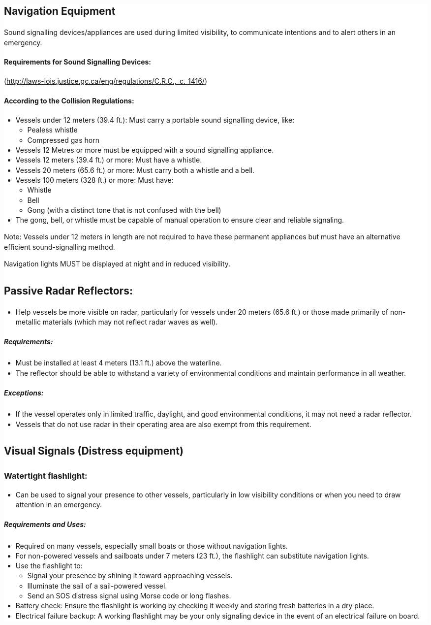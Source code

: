 ## Navigation Equipment
Sound signalling devices/appliances are used during limited visibility, to communicate intentions and to alert others in an emergency.
#### Requirements for Sound Signalling Devices:
(http://laws-lois.justice.gc.ca/eng/regulations/C.R.C.,_c._1416/)
#### According to the Collision Regulations:
- Vessels under 12 meters (39.4 ft.): Must carry a portable sound signalling device, like:
  - Pealess whistle
  - Compressed gas horn
- Vessels 12 Metres or more must be equipped with a sound signalling appliance.
- Vessels 12 meters (39.4 ft.) or more: Must have a whistle.
- Vessels 20 meters (65.6 ft.) or more: Must carry both a whistle and a bell.
- Vessels 100 meters (328 ft.) or more: Must have:
  - Whistle
  - Bell
  - Gong (with a distinct tone that is not confused with the bell)
- The gong, bell, or whistle must be capable of manual operation to ensure clear and reliable signaling.

Note: Vessels under 12 meters in length are not required to have these permanent appliances but must have an alternative efficient sound-signalling method.

Navigation lights MUST be displayed at night and in reduced visibility.

## Passive Radar Reflectors: 
- Help vessels be more visible on radar, particularly for vessels under 20 meters (65.6 ft.) or those made primarily of non-metallic materials (which may not reflect radar waves as well).
##### Requirements:
- Must be installed at least 4 meters (13.1 ft.) above the waterline.
- The reflector should be able to withstand a variety of environmental conditions and maintain performance in all weather.
##### Exceptions:
- If the vessel operates only in limited traffic, daylight, and good environmental conditions, it may not need a radar reflector.
- Vessels that do not use radar in their operating area are also exempt from this requirement.

## Visual Signals (Distress equipment)
### Watertight flashlight: 
- Can be used to signal your presence to other vessels, particularly in low visibility conditions or when you need to draw attention in an emergency.
##### Requirements and Uses:
- Required on many vessels, especially small boats or those without navigation lights.
- For non-powered vessels and sailboats under 7 meters (23 ft.), the flashlight can substitute navigation lights.
- Use the flashlight to:
  - Signal your presence by shining it toward approaching vessels.
  - Illuminate the sail of a sail-powered vessel.
  - Send an SOS distress signal using Morse code or long flashes.
- Battery check: Ensure the flashlight is working by checking it weekly and storing fresh batteries in a dry place.
- Electrical failure backup: A working flashlight may be your only signaling device in the event of an electrical failure on board.
